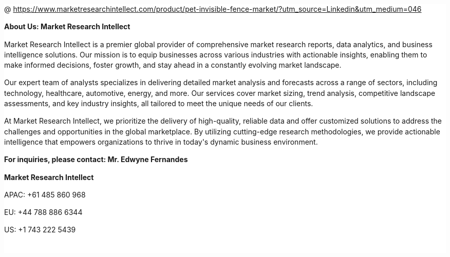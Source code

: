@</strong>&nbsp;<a href="https://www.marketresearchintellect.com/product/pet-invisible-fence-market/?utm_source=Linkedin&utm_medium=046">https://www.marketresearchintellect.com/product/pet-invisible-fence-market/?utm_source=Linkedin&utm_medium=046</a></span></p><p><strong>About Us: Market Research Intellect</strong></p><p>Market Research Intellect is a premier global provider of comprehensive market research reports, data analytics, and business intelligence solutions. Our mission is to equip businesses across various industries with actionable insights, enabling them to make informed decisions, foster growth, and stay ahead in a constantly evolving market landscape.</p><p>Our expert team of analysts specializes in delivering detailed market analysis and forecasts across a range of sectors, including technology, healthcare, automotive, energy, and more. Our services cover market sizing, trend analysis, competitive landscape assessments, and key industry insights, all tailored to meet the unique needs of our clients.</p><p>At Market Research Intellect, we prioritize the delivery of high-quality, reliable data and offer customized solutions to address the challenges and opportunities in the global marketplace. By utilizing cutting-edge research methodologies, we provide actionable intelligence that empowers organizations to thrive in today's dynamic business environment.</p><p><strong>For inquiries, please contact: Mr. Edwyne Fernandes</strong></p><p><strong>Market Research Intellect</strong></p><p>APAC: +61 485 860 968</p><p>EU: +44 788 886 6344</p><p>US: +1 743 222 5439</p></div><div class="article-main__content" data-test-id="publishing-text-block">&nbsp;</div>
